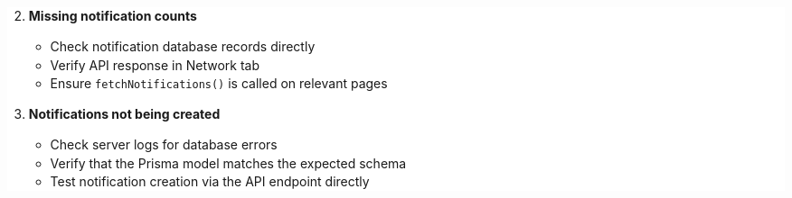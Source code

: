 2. **Missing notification counts**
   - Check notification database records directly
   - Verify API response in Network tab
   - Ensure `fetchNotifications()` is called on relevant pages

3. **Notifications not being created**
   - Check server logs for database errors
   - Verify that the Prisma model matches the expected schema
   - Test notification creation via the API endpoint directly 